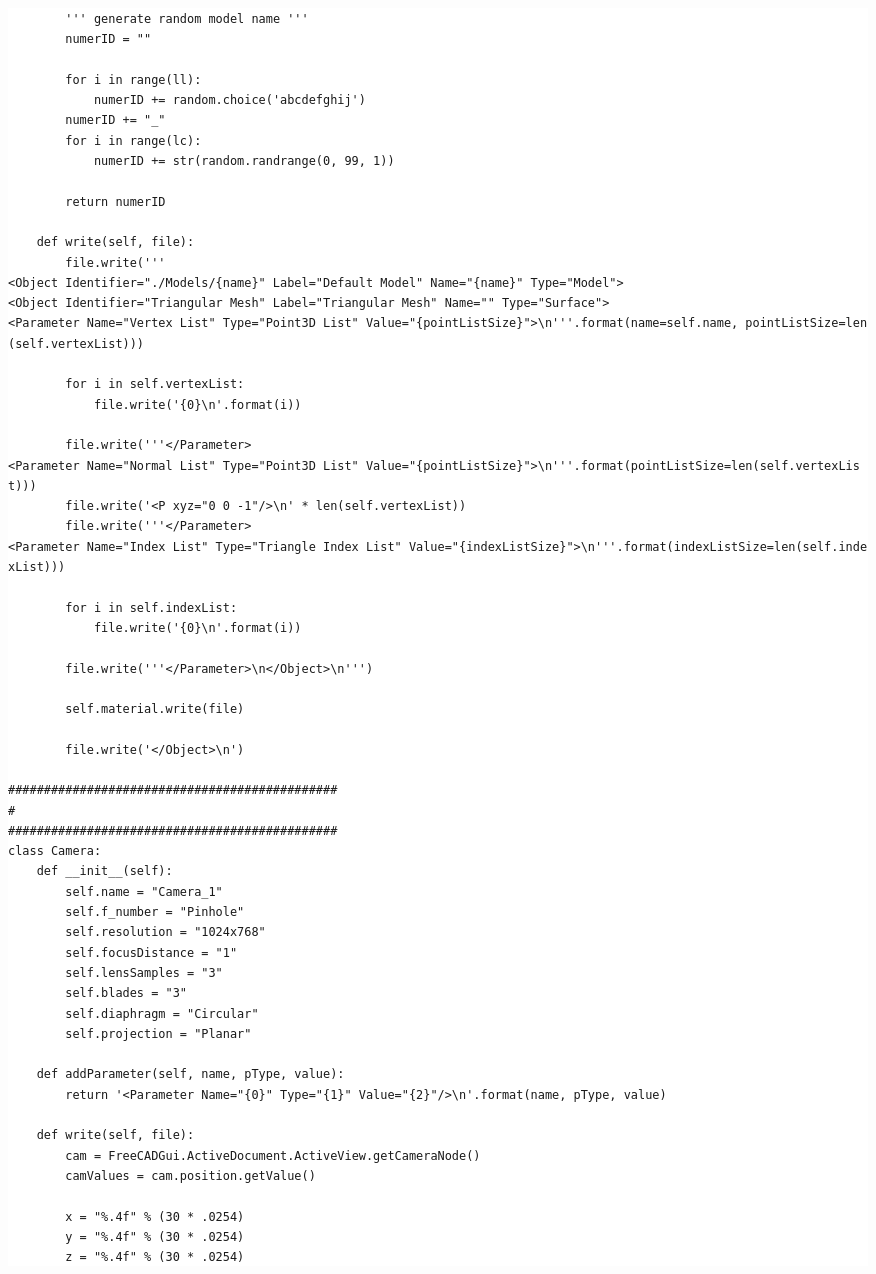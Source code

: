 ```
		''' generate random model name '''
		numerID = ""

		for i in range(ll):
			numerID += random.choice('abcdefghij')
		numerID += "_"
		for i in range(lc):
			numerID += str(random.randrange(0, 99, 1))

		return numerID

	def write(self, file):
		file.write('''
<Object Identifier="./Models/{name}" Label="Default Model" Name="{name}" Type="Model">
<Object Identifier="Triangular Mesh" Label="Triangular Mesh" Name="" Type="Surface">
<Parameter Name="Vertex List" Type="Point3D List" Value="{pointListSize}">\n'''.format(name=self.name, pointListSize=len(self.vertexList)))

		for i in self.vertexList:
			file.write('{0}\n'.format(i))

		file.write('''</Parameter>
<Parameter Name="Normal List" Type="Point3D List" Value="{pointListSize}">\n'''.format(pointListSize=len(self.vertexList)))
		file.write('<P xyz="0 0 -1"/>\n' * len(self.vertexList))
		file.write('''</Parameter>
<Parameter Name="Index List" Type="Triangle Index List" Value="{indexListSize}">\n'''.format(indexListSize=len(self.indexList)))

		for i in self.indexList:
			file.write('{0}\n'.format(i))

		file.write('''</Parameter>\n</Object>\n''')

		self.material.write(file)

		file.write('</Object>\n')

##############################################
#
##############################################
class Camera:
	def __init__(self):
		self.name = "Camera_1"
		self.f_number = "Pinhole"
		self.resolution = "1024x768"
		self.focusDistance = "1"
		self.lensSamples = "3"
		self.blades = "3"
		self.diaphragm = "Circular"
		self.projection = "Planar"

	def addParameter(self, name, pType, value):
		return '<Parameter Name="{0}" Type="{1}" Value="{2}"/>\n'.format(name, pType, value)

	def write(self, file):
		cam = FreeCADGui.ActiveDocument.ActiveView.getCameraNode()
		camValues = cam.position.getValue()

		x = "%.4f" % (30 * .0254)
		y = "%.4f" % (30 * .0254)
		z = "%.4f" % (30 * .0254)

```